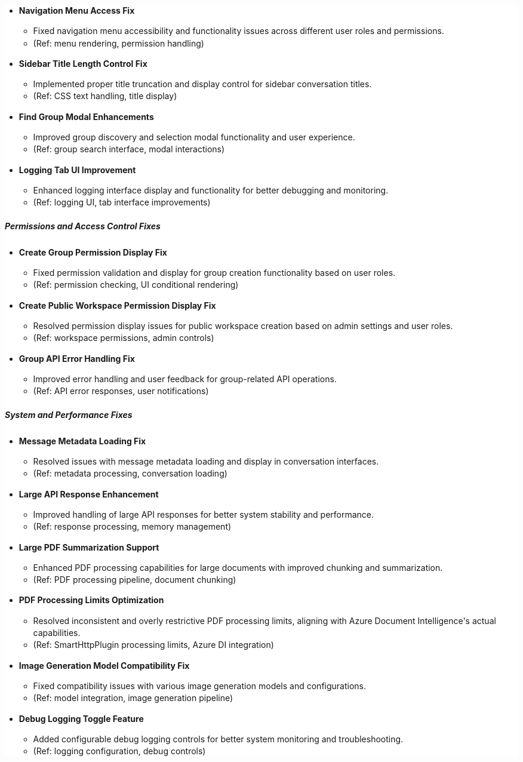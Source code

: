*   **Navigation Menu Access Fix**
    *   Fixed navigation menu accessibility and functionality issues across different user roles and permissions.
    *   (Ref: menu rendering, permission handling)

*   **Sidebar Title Length Control Fix**
    *   Implemented proper title truncation and display control for sidebar conversation titles.
    *   (Ref: CSS text handling, title display)

*   **Find Group Modal Enhancements**
    *   Improved group discovery and selection modal functionality and user experience.
    *   (Ref: group search interface, modal interactions)

*   **Logging Tab UI Improvement**
    *   Enhanced logging interface display and functionality for better debugging and monitoring.
    *   (Ref: logging UI, tab interface improvements)

##### Permissions and Access Control Fixes

*   **Create Group Permission Display Fix**
    *   Fixed permission validation and display for group creation functionality based on user roles.
    *   (Ref: permission checking, UI conditional rendering)

*   **Create Public Workspace Permission Display Fix**
    *   Resolved permission display issues for public workspace creation based on admin settings and user roles.
    *   (Ref: workspace permissions, admin controls)

*   **Group API Error Handling Fix**
    *   Improved error handling and user feedback for group-related API operations.
    *   (Ref: API error responses, user notifications)

##### System and Performance Fixes

*   **Message Metadata Loading Fix**
    *   Resolved issues with message metadata loading and display in conversation interfaces.
    *   (Ref: metadata processing, conversation loading)

*   **Large API Response Enhancement**
    *   Improved handling of large API responses for better system stability and performance.
    *   (Ref: response processing, memory management)

*   **Large PDF Summarization Support**
    *   Enhanced PDF processing capabilities for large documents with improved chunking and summarization.
    *   (Ref: PDF processing pipeline, document chunking)

*   **PDF Processing Limits Optimization**
    *   Resolved inconsistent and overly restrictive PDF processing limits, aligning with Azure Document Intelligence's actual capabilities.
    *   (Ref: SmartHttpPlugin processing limits, Azure DI integration)

*   **Image Generation Model Compatibility Fix**
    *   Fixed compatibility issues with various image generation models and configurations.
    *   (Ref: model integration, image generation pipeline)

*   **Debug Logging Toggle Feature**
    *   Added configurable debug logging controls for better system monitoring and troubleshooting.
    *   (Ref: logging configuration, debug controls)
